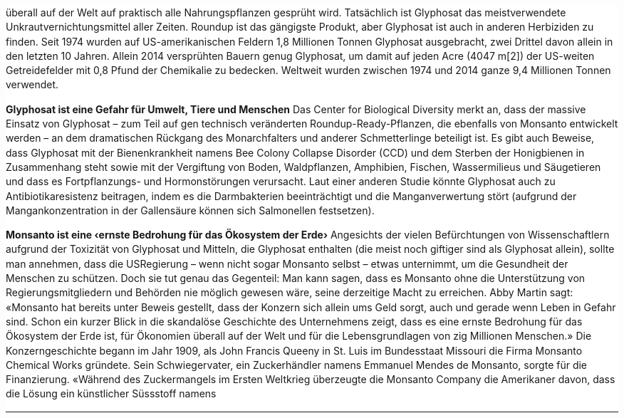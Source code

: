überall auf der Welt auf praktisch alle Nahrungspflanzen gesprüht wird. Tatsächlich ist Glyphosat das meistverwendete Unkrautvernichtungsmittel aller Zeiten. Roundup ist das gängigste Produkt, aber Glyphosat ist
auch in anderen Herbiziden zu finden.
Seit 1974 wurden auf US-amerikanischen Feldern 1,8 Millionen Tonnen Glyphosat ausgebracht, zwei Drittel
davon allein in den letzten 10 Jahren. Allein 2014 versprühten Bauern genug Glyphosat, um damit auf jeden
Acre (4047 m[2]) der US-weiten Getreidefelder mit 0,8 Pfund der Chemikalie zu bedecken. Weltweit wurden
zwischen 1974 und 2014 ganze 9,4 Millionen Tonnen verwendet.

**Glyphosat ist eine Gefahr für Umwelt, Tiere und Menschen**
Das Center for Biological Diversity merkt an, dass der massive Einsatz von Glyphosat – zum Teil auf gen technisch veränderten Roundup-Ready-Pflanzen, die ebenfalls von Monsanto entwickelt werden – an dem
dramatischen Rückgang des Monarchfalters und anderer Schmetterlinge beteiligt ist.
Es gibt auch Beweise, dass Glyphosat mit der Bienenkrankheit namens Bee Colony Collapse Disorder (CCD)
und dem Sterben der Honigbienen in Zusammenhang steht sowie mit der Vergiftung von Boden, Waldpflanzen,
Amphibien, Fischen, Wassermilieus und Säugetieren und dass es Fortpflanzungs- und Hormonstörungen verursacht. Laut einer anderen Studie könnte Glyphosat auch zu Antibiotikaresistenz beitragen, indem es die
Darmbakterien beeinträchtigt und die Manganverwertung stört (aufgrund der Mangankonzentration in der
Gallensäure können sich Salmonellen festsetzen).

**Monsanto ist eine ‹ernste Bedrohung für das Ökosystem der Erde›**
Angesichts der vielen Befürchtungen von Wissenschaftlern aufgrund der Toxizität von Glyphosat und Mitteln,
die Glyphosat enthalten (die meist noch giftiger sind als Glyphosat allein), sollte man annehmen, dass die USRegierung – wenn nicht sogar Monsanto selbst – etwas unternimmt, um die Gesundheit der Menschen zu
schützen.
Doch sie tut genau das Gegenteil: Man kann sagen, dass es Monsanto ohne die Unterstützung von Regierungsmitgliedern und Behörden nie möglich gewesen wäre, seine derzeitige Macht zu erreichen. Abby Martin sagt:
«Monsanto hat bereits unter Beweis gestellt, dass der Konzern sich allein ums Geld sorgt, auch und gerade wenn
Leben in Gefahr sind. Schon ein kurzer Blick in die skandalöse Geschichte des Unternehmens zeigt, dass es eine
ernste Bedrohung für das Ökosystem der Erde ist, für Ökonomien überall auf der Welt und für die Lebensgrundlagen von zig Millionen Menschen.»
Die Konzerngeschichte begann im Jahr 1909, als John Francis Queeny in St. Luis im Bundesstaat Missouri die
Firma Monsanto Chemical Works gründete. Sein Schwiegervater, ein Zuckerhändler namens Emmanuel
Mendes de Monsanto, sorgte für die Finanzierung. «Während des Zuckermangels im Ersten Weltkrieg überzeugte die Monsanto Company die Amerikaner davon, dass die Lösung ein künstlicher Süssstoff namens


-----
